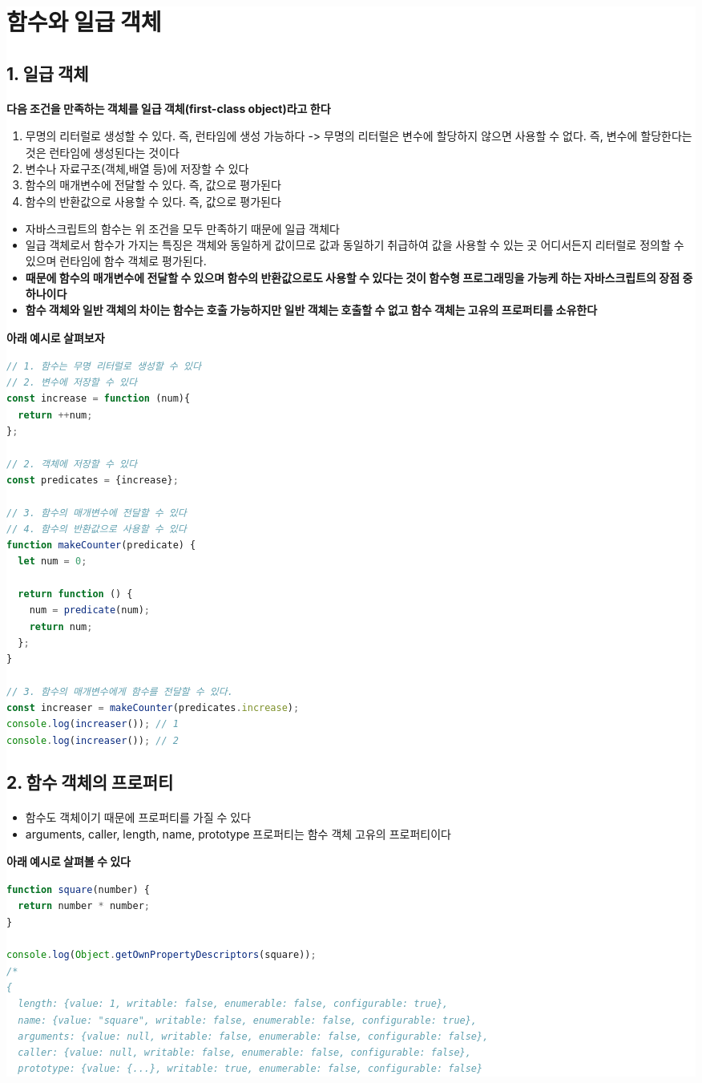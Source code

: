 # 함수와 일급 객체

## 1. 일급 객체
**다음 조건을 만족하는 객체를 일급 객체(first-class object)라고 한다**

1. 무명의 리터럴로 생성할 수 있다. 즉, 런타임에 생성 가능하다 -> 무명의 리터럴은 변수에 할당하지 않으면 사용할 수 없다. 즉, 변수에 할당한다는 것은 런타임에 생성된다는 것이다
2. 변수나 자료구조(객체,배열 등)에 저장할 수 있다
3. 함수의 매개변수에 전달할 수 있다. 즉, 값으로 평가된다
4. 함수의 반환값으로 사용할 수 있다. 즉, 값으로 평가된다

- 자바스크립트의 함수는 위 조건을 모두 만족하기 때문에 일급 객체다
- 일급 객체로서 함수가 가지는 특징은 객체와 동일하게 값이므로 값과 동일하기 취급하여 값을 사용할 수 있는 곳 어디서든지 리터럴로 정의할 수 있으며 런타임에 함수 객체로 평가된다. 
- **때문에 함수의 매개변수에 전달할 수 있으며 함수의 반환값으로도 사용할 수 있다는 것이 함수형 프로그래밍을 가능케 하는 자바스크립트의 장점 중 하나이다**
- **함수 객체와 일반 객체의 차이는 함수는 호출 가능하지만 일반 객체는 호출할 수 없고 함수 객체는 고유의 프로퍼티를 소유한다**

**아래 예시로 살펴보자**
```js
// 1. 함수는 무명 리터럴로 생성할 수 있다
// 2. 변수에 저장할 수 있다
const increase = function (num){
  return ++num;
};

// 2. 객체에 저장할 수 있다
const predicates = {increase};

// 3. 함수의 매개변수에 전달할 수 있다
// 4. 함수의 반환값으로 사용할 수 있다
function makeCounter(predicate) {
  let num = 0;

  return function () {
    num = predicate(num);
    return num;
  };
}

// 3. 함수의 매개변수에게 함수를 전달할 수 있다.
const increaser = makeCounter(predicates.increase);
console.log(increaser()); // 1
console.log(increaser()); // 2
```

## 2. 함수 객체의 프로퍼티
- 함수도 객체이기 때문에 프로퍼티를 가질 수 있다
- arguments, caller, length, name, prototype 프로퍼티는 함수 객체 고유의 프로퍼티이다

**아래 예시로 살펴볼 수 있다**
```js
function square(number) {
  return number * number;
}

console.log(Object.getOwnPropertyDescriptors(square));
/*
{
  length: {value: 1, writable: false, enumerable: false, configurable: true},
  name: {value: "square", writable: false, enumerable: false, configurable: true},
  arguments: {value: null, writable: false, enumerable: false, configurable: false},
  caller: {value: null, writable: false, enumerable: false, configurable: false},
  prototype: {value: {...}, writable: true, enumerable: false, configurable: false}
```